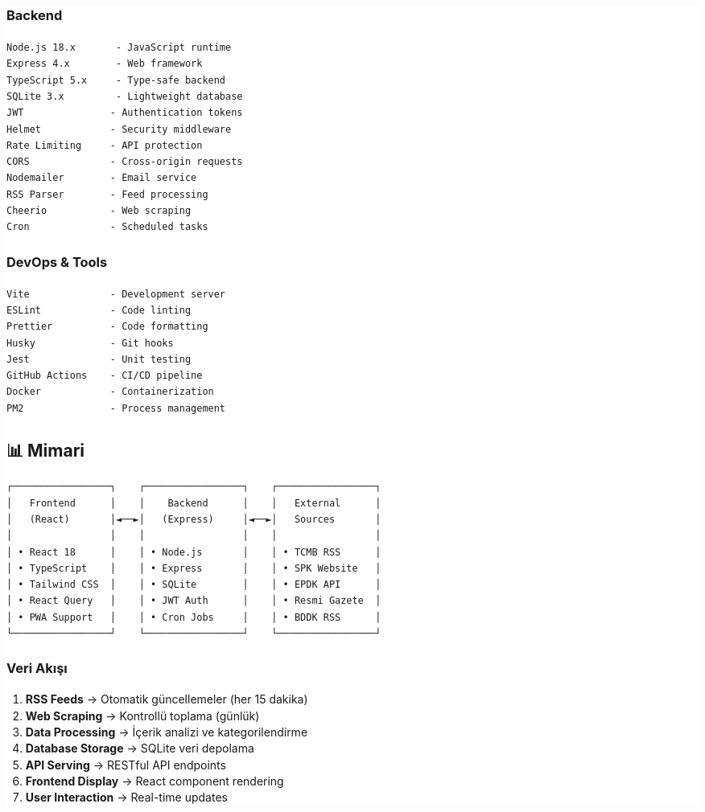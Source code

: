 ### Backend
```
Node.js 18.x       - JavaScript runtime
Express 4.x        - Web framework
TypeScript 5.x     - Type-safe backend
SQLite 3.x         - Lightweight database
JWT               - Authentication tokens
Helmet            - Security middleware
Rate Limiting     - API protection
CORS              - Cross-origin requests
Nodemailer        - Email service
RSS Parser        - Feed processing
Cheerio           - Web scraping
Cron              - Scheduled tasks
```

### DevOps & Tools
```
Vite              - Development server
ESLint            - Code linting
Prettier          - Code formatting
Husky             - Git hooks
Jest              - Unit testing
GitHub Actions    - CI/CD pipeline
Docker            - Containerization
PM2               - Process management
```

## 📊 Mimari

```
┌─────────────────┐    ┌─────────────────┐    ┌─────────────────┐
│   Frontend      │    │    Backend      │    │   External      │
│   (React)       │◄──►│   (Express)     │◄──►│   Sources       │
│                 │    │                 │    │                 │
│ • React 18      │    │ • Node.js       │    │ • TCMB RSS      │
│ • TypeScript    │    │ • Express       │    │ • SPK Website   │
│ • Tailwind CSS  │    │ • SQLite        │    │ • EPDK API      │
│ • React Query   │    │ • JWT Auth      │    │ • Resmi Gazete  │
│ • PWA Support   │    │ • Cron Jobs     │    │ • BDDK RSS      │
└─────────────────┘    └─────────────────┘    └─────────────────┘
```

### Veri Akışı
1. **RSS Feeds** → Otomatik güncellemeler (her 15 dakika)
2. **Web Scraping** → Kontrollü toplama (günlük)
3. **Data Processing** → İçerik analizi ve kategorilendirme
4. **Database Storage** → SQLite veri depolama
5. **API Serving** → RESTful API endpoints
6. **Frontend Display** → React component rendering
7. **User Interaction** → Real-time updates
